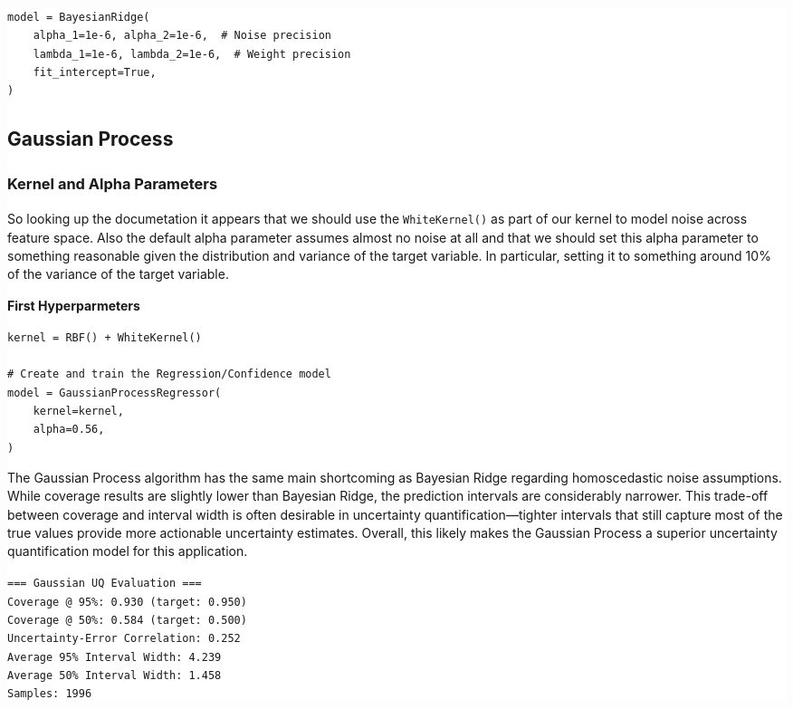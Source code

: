```
model = BayesianRidge(
    alpha_1=1e-6, alpha_2=1e-6,  # Noise precision
    lambda_1=1e-6, lambda_2=1e-6,  # Weight precision
    fit_intercept=True,
)
```

## Gaussian Process
### Kernel and Alpha Parameters
So looking up the documetation it appears that we should use the `WhiteKernel()` as part of our kernel to model noise across feature space. Also the default alpha parameter assumes almost no noise at all and that we should set this alpha parameter to something reasonable given the distribution and variance of the target variable. In particular, setting it to something around 10% of the variance of the target variable.

**First Hyperparmeters**

```
kernel = RBF() + WhiteKernel()

# Create and train the Regression/Confidence model
model = GaussianProcessRegressor(
    kernel=kernel,
    alpha=0.56,
)
```

The Gaussian Process algorithm has the same main shortcoming as Bayesian Ridge regarding homoscedastic noise assumptions. While coverage results are slightly lower than Bayesian Ridge, the prediction intervals are considerably narrower. This trade-off between coverage and interval width is often desirable in uncertainty quantification—tighter intervals that still capture most of the true values provide more actionable uncertainty estimates. Overall, this likely makes the Gaussian Process a superior uncertainty quantification model for this application.

```
=== Gaussian UQ Evaluation ===
Coverage @ 95%: 0.930 (target: 0.950)
Coverage @ 50%: 0.584 (target: 0.500)
Uncertainty-Error Correlation: 0.252
Average 95% Interval Width: 4.239
Average 50% Interval Width: 1.458
Samples: 1996
```
<figure>